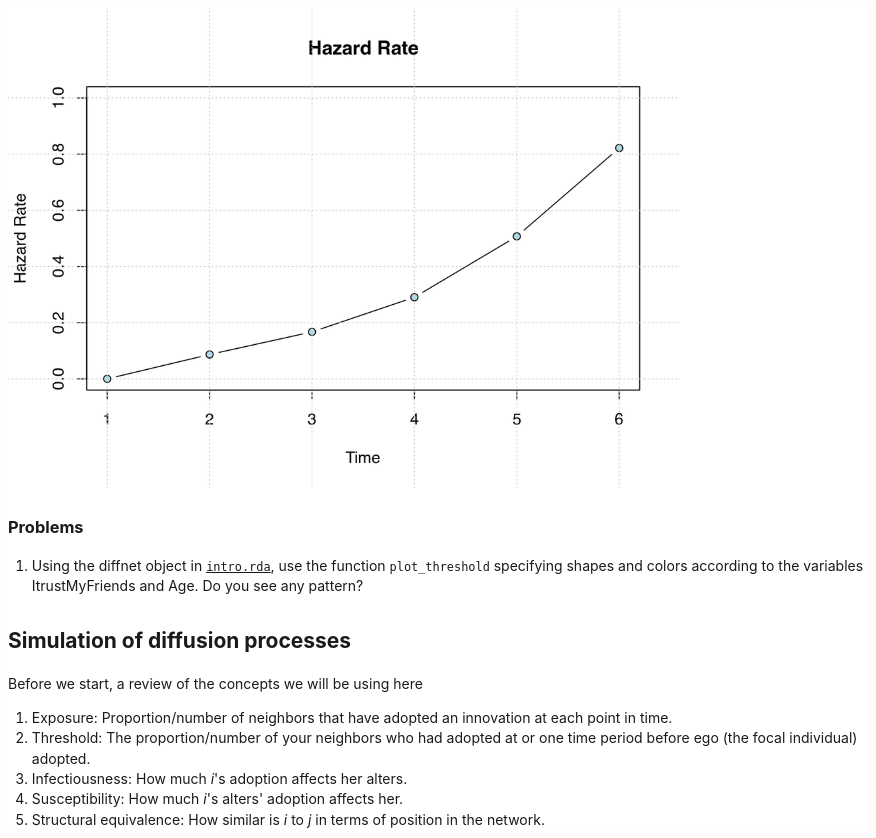 <img src="08-netdiffuser_files/figure-html/viz-7.png" width="672" />


### Problems

1. Using the diffnet object in [`intro.rda`](intro.rda), use the function `plot_threshold` specifying
    shapes and colors according to the variables ItrustMyFriends and Age. Do you see any pattern?

## Simulation of diffusion processes




Before we start, a review of the concepts we will be using here

1. Exposure: Proportion/number of neighbors that have adopted an innovation at each point in time.
2. Threshold: The proportion/number of your neighbors who had adopted at or one time period before ego (the focal individual) adopted.
3. Infectiousness: How much $i$'s adoption affects her alters.
4. Susceptibility: How much $i$'s alters' adoption affects her.
5. Structural equivalence: How similar is $i$ to $j$ in terms of position in the network.
